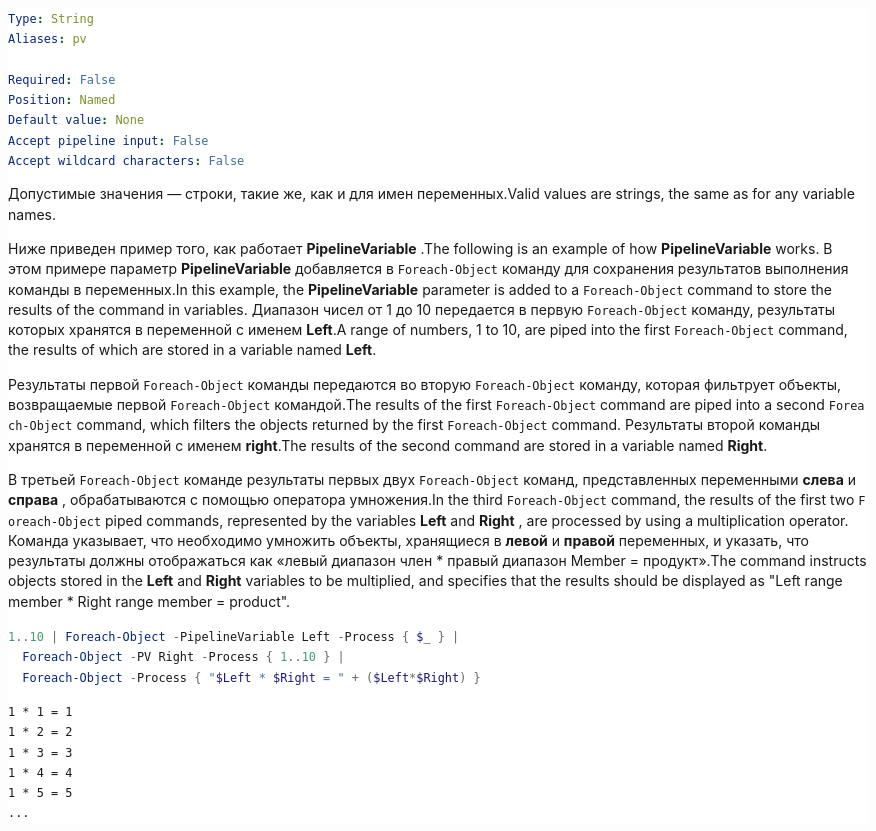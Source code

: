 ```yaml
Type: String
Aliases: pv

Required: False
Position: Named
Default value: None
Accept pipeline input: False
Accept wildcard characters: False
```

<span data-ttu-id="a258c-225">Допустимые значения — строки, такие же, как и для имен переменных.</span><span class="sxs-lookup"><span data-stu-id="a258c-225">Valid values are strings, the same as for any variable names.</span></span>

<span data-ttu-id="a258c-226">Ниже приведен пример того, как работает **PipelineVariable** .</span><span class="sxs-lookup"><span data-stu-id="a258c-226">The following is an example of how **PipelineVariable** works.</span></span> <span data-ttu-id="a258c-227">В этом примере параметр **PipelineVariable** добавляется в `Foreach-Object` команду для сохранения результатов выполнения команды в переменных.</span><span class="sxs-lookup"><span data-stu-id="a258c-227">In this example, the **PipelineVariable** parameter is added to a `Foreach-Object` command to store the results of the command in variables.</span></span> <span data-ttu-id="a258c-228">Диапазон чисел от 1 до 10 передается в первую `Foreach-Object` команду, результаты которых хранятся в переменной с именем **Left**.</span><span class="sxs-lookup"><span data-stu-id="a258c-228">A range of numbers, 1 to 10, are piped into the first `Foreach-Object` command, the results of which are stored in a variable named **Left**.</span></span>

<span data-ttu-id="a258c-229">Результаты первой `Foreach-Object` команды передаются во вторую `Foreach-Object` команду, которая фильтрует объекты, возвращаемые первой `Foreach-Object` командой.</span><span class="sxs-lookup"><span data-stu-id="a258c-229">The results of the first `Foreach-Object` command are piped into a second `Foreach-Object` command, which filters the objects returned by the first `Foreach-Object` command.</span></span> <span data-ttu-id="a258c-230">Результаты второй команды хранятся в переменной с именем **right**.</span><span class="sxs-lookup"><span data-stu-id="a258c-230">The results of the second command are stored in a variable named **Right**.</span></span>

<span data-ttu-id="a258c-231">В третьей `Foreach-Object` команде результаты первых двух `Foreach-Object` команд, представленных переменными **слева** и **справа** , обрабатываются с помощью оператора умножения.</span><span class="sxs-lookup"><span data-stu-id="a258c-231">In the third `Foreach-Object` command, the results of the first two `Foreach-Object` piped commands, represented by the variables **Left** and **Right** , are processed by using a multiplication operator.</span></span> <span data-ttu-id="a258c-232">Команда указывает, что необходимо умножить объекты, хранящиеся в **левой** и **правой** переменных, и указать, что результаты должны отображаться как «левый диапазон член \* правый диапазон Member = продукт».</span><span class="sxs-lookup"><span data-stu-id="a258c-232">The command instructs objects stored in the **Left** and **Right** variables to be multiplied, and specifies that the results should be displayed as "Left range member \* Right range member = product".</span></span>

```powershell
1..10 | Foreach-Object -PipelineVariable Left -Process { $_ } |
  Foreach-Object -PV Right -Process { 1..10 } |
  Foreach-Object -Process { "$Left * $Right = " + ($Left*$Right) }
```

```output
1 * 1 = 1
1 * 2 = 2
1 * 3 = 3
1 * 4 = 4
1 * 5 = 5
...
```
